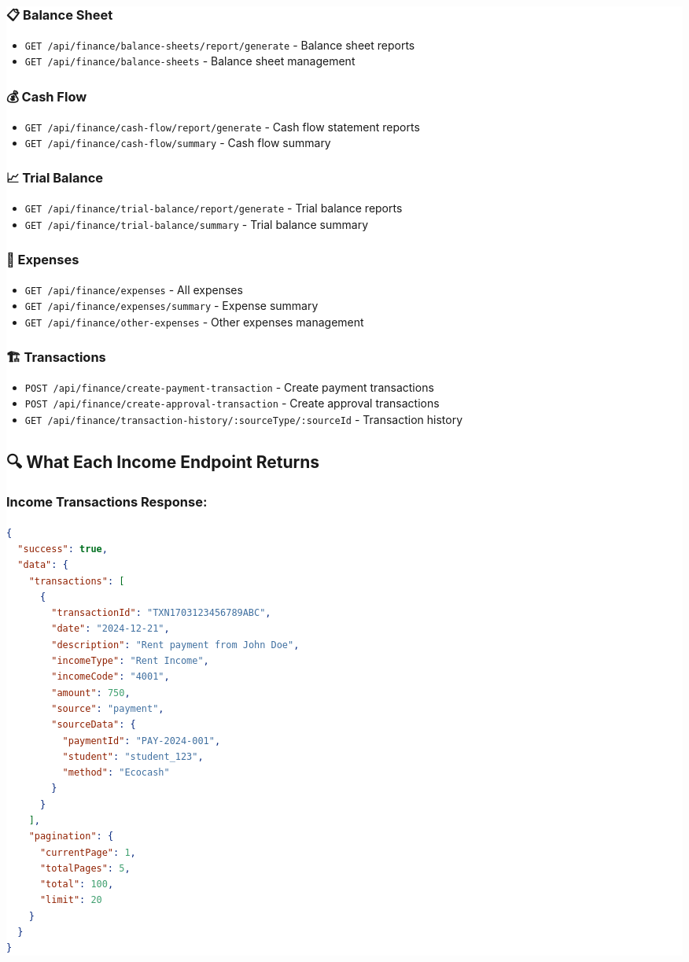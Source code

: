 ### **📋 Balance Sheet**
- `GET /api/finance/balance-sheets/report/generate` - Balance sheet reports
- `GET /api/finance/balance-sheets` - Balance sheet management

### **💰 Cash Flow**
- `GET /api/finance/cash-flow/report/generate` - Cash flow statement reports
- `GET /api/finance/cash-flow/summary` - Cash flow summary

### **📈 Trial Balance**
- `GET /api/finance/trial-balance/report/generate` - Trial balance reports
- `GET /api/finance/trial-balance/summary` - Trial balance summary

### **💸 Expenses**
- `GET /api/finance/expenses` - All expenses
- `GET /api/finance/expenses/summary` - Expense summary
- `GET /api/finance/other-expenses` - Other expenses management

### **🏗️ Transactions**
- `POST /api/finance/create-payment-transaction` - Create payment transactions
- `POST /api/finance/create-approval-transaction` - Create approval transactions
- `GET /api/finance/transaction-history/:sourceType/:sourceId` - Transaction history

## 🔍 **What Each Income Endpoint Returns**

### **Income Transactions Response:**
```json
{
  "success": true,
  "data": {
    "transactions": [
      {
        "transactionId": "TXN1703123456789ABC",
        "date": "2024-12-21",
        "description": "Rent payment from John Doe",
        "incomeType": "Rent Income",
        "incomeCode": "4001",
        "amount": 750,
        "source": "payment",
        "sourceData": {
          "paymentId": "PAY-2024-001",
          "student": "student_123",
          "method": "Ecocash"
        }
      }
    ],
    "pagination": {
      "currentPage": 1,
      "totalPages": 5,
      "total": 100,
      "limit": 20
    }
  }
}
```
